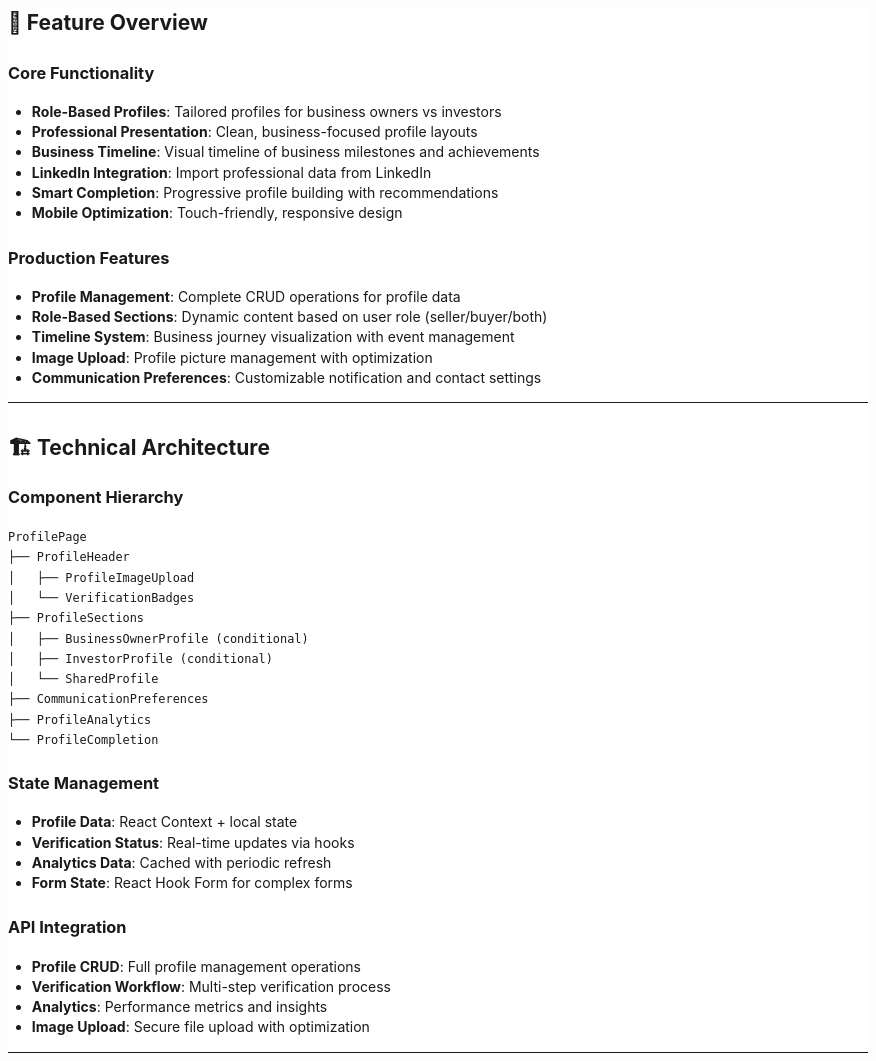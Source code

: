 ## 🎯 **Feature Overview**

### **Core Functionality**

- **Role-Based Profiles**: Tailored profiles for business owners vs investors
- **Professional Presentation**: Clean, business-focused profile layouts
- **Business Timeline**: Visual timeline of business milestones and achievements
- **LinkedIn Integration**: Import professional data from LinkedIn
- **Smart Completion**: Progressive profile building with recommendations
- **Mobile Optimization**: Touch-friendly, responsive design

### **Production Features**

- **Profile Management**: Complete CRUD operations for profile data
- **Role-Based Sections**: Dynamic content based on user role (seller/buyer/both)
- **Timeline System**: Business journey visualization with event management
- **Image Upload**: Profile picture management with optimization
- **Communication Preferences**: Customizable notification and contact settings

---

## 🏗️ **Technical Architecture**

### **Component Hierarchy**

```
ProfilePage
├── ProfileHeader
│   ├── ProfileImageUpload
│   └── VerificationBadges
├── ProfileSections
│   ├── BusinessOwnerProfile (conditional)
│   ├── InvestorProfile (conditional)
│   └── SharedProfile
├── CommunicationPreferences
├── ProfileAnalytics
└── ProfileCompletion
```

### **State Management**

- **Profile Data**: React Context + local state
- **Verification Status**: Real-time updates via hooks
- **Analytics Data**: Cached with periodic refresh
- **Form State**: React Hook Form for complex forms

### **API Integration**

- **Profile CRUD**: Full profile management operations
- **Verification Workflow**: Multi-step verification process
- **Analytics**: Performance metrics and insights
- **Image Upload**: Secure file upload with optimization

---